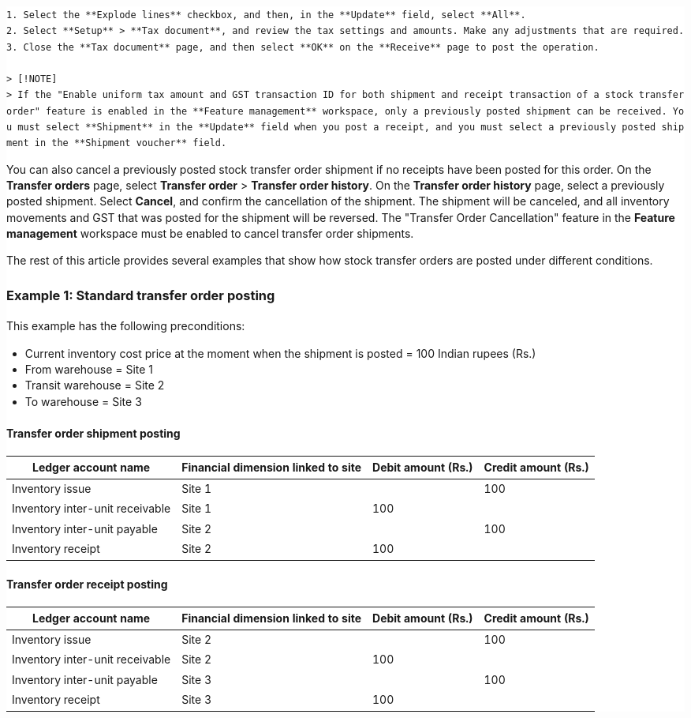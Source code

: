     1. Select the **Explode lines** checkbox, and then, in the **Update** field, select **All**.
    2. Select **Setup** > **Tax document**, and review the tax settings and amounts. Make any adjustments that are required.
    3. Close the **Tax document** page, and then select **OK** on the **Receive** page to post the operation.

    > [!NOTE]
    > If the "Enable uniform tax amount and GST transaction ID for both shipment and receipt transaction of a stock transfer order" feature is enabled in the **Feature management** workspace, only a previously posted shipment can be received. You must select **Shipment** in the **Update** field when you post a receipt, and you must select a previously posted shipment in the **Shipment voucher** field.

You can also cancel a previously posted stock transfer order shipment if no receipts have been posted for this order. On the **Transfer orders** page, select **Transfer order** > **Transfer order history**. On the **Transfer order history** page, select a previously posted shipment. Select **Cancel**, and confirm the cancellation of the shipment. The shipment will be canceled, and all inventory movements and GST that was posted for the shipment will be reversed. The "Transfer Order Cancellation" feature in the **Feature management** workspace must be enabled to cancel transfer order shipments.

The rest of this article provides several examples that show how stock transfer orders are posted under different conditions.

### Example 1: Standard transfer order posting

This example has the following preconditions:

- Current inventory cost price at the moment when the shipment is posted = 100 Indian rupees (Rs.)
- From warehouse = Site 1
- Transit warehouse = Site 2
- To warehouse = Site 3

#### Transfer order shipment posting

| Ledger account name             | Financial dimension linked to site | Debit amount (Rs.) | Credit amount (Rs.) |
|---------------------------------|------------------------------------|--------------------|---------------------|
| Inventory issue                 | Site 1                             |                    | 100                 |
| Inventory inter-unit receivable | Site 1                             | 100                |                     |
| Inventory inter-unit payable    | Site 2                             |                    | 100                 |
| Inventory receipt               | Site 2                             | 100                |                     |
 
#### Transfer order receipt posting

| Ledger account name             | Financial dimension linked to site | Debit amount (Rs.) | Credit amount (Rs.) |
|---------------------------------|------------------------------------|--------------------|---------------------|
| Inventory issue                 | Site 2                             |                    | 100                 |
| Inventory inter-unit receivable | Site 2                             | 100                |                     |
| Inventory inter-unit payable    | Site 3                             |                    | 100                 |
| Inventory receipt               | Site 3                             | 100                |                     |
